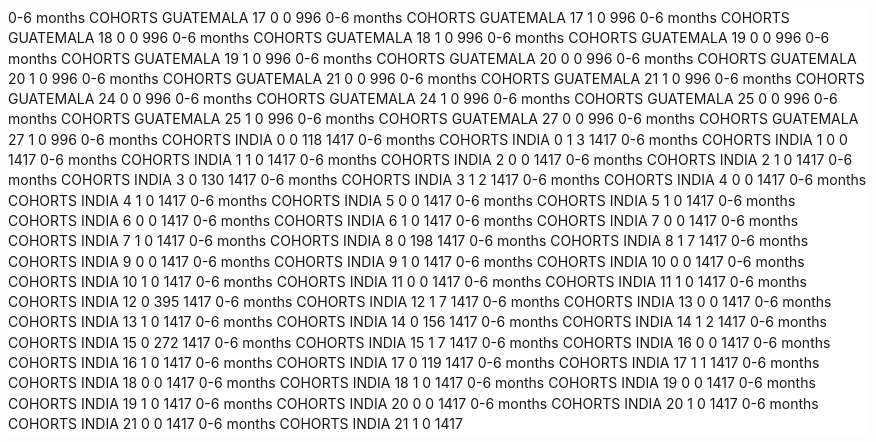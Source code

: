 0-6 months    COHORTS          GUATEMALA                      17                0        0     996
0-6 months    COHORTS          GUATEMALA                      17                1        0     996
0-6 months    COHORTS          GUATEMALA                      18                0        0     996
0-6 months    COHORTS          GUATEMALA                      18                1        0     996
0-6 months    COHORTS          GUATEMALA                      19                0        0     996
0-6 months    COHORTS          GUATEMALA                      19                1        0     996
0-6 months    COHORTS          GUATEMALA                      20                0        0     996
0-6 months    COHORTS          GUATEMALA                      20                1        0     996
0-6 months    COHORTS          GUATEMALA                      21                0        0     996
0-6 months    COHORTS          GUATEMALA                      21                1        0     996
0-6 months    COHORTS          GUATEMALA                      24                0        0     996
0-6 months    COHORTS          GUATEMALA                      24                1        0     996
0-6 months    COHORTS          GUATEMALA                      25                0        0     996
0-6 months    COHORTS          GUATEMALA                      25                1        0     996
0-6 months    COHORTS          GUATEMALA                      27                0        0     996
0-6 months    COHORTS          GUATEMALA                      27                1        0     996
0-6 months    COHORTS          INDIA                          0                 0      118    1417
0-6 months    COHORTS          INDIA                          0                 1        3    1417
0-6 months    COHORTS          INDIA                          1                 0        0    1417
0-6 months    COHORTS          INDIA                          1                 1        0    1417
0-6 months    COHORTS          INDIA                          2                 0        0    1417
0-6 months    COHORTS          INDIA                          2                 1        0    1417
0-6 months    COHORTS          INDIA                          3                 0      130    1417
0-6 months    COHORTS          INDIA                          3                 1        2    1417
0-6 months    COHORTS          INDIA                          4                 0        0    1417
0-6 months    COHORTS          INDIA                          4                 1        0    1417
0-6 months    COHORTS          INDIA                          5                 0        0    1417
0-6 months    COHORTS          INDIA                          5                 1        0    1417
0-6 months    COHORTS          INDIA                          6                 0        0    1417
0-6 months    COHORTS          INDIA                          6                 1        0    1417
0-6 months    COHORTS          INDIA                          7                 0        0    1417
0-6 months    COHORTS          INDIA                          7                 1        0    1417
0-6 months    COHORTS          INDIA                          8                 0      198    1417
0-6 months    COHORTS          INDIA                          8                 1        7    1417
0-6 months    COHORTS          INDIA                          9                 0        0    1417
0-6 months    COHORTS          INDIA                          9                 1        0    1417
0-6 months    COHORTS          INDIA                          10                0        0    1417
0-6 months    COHORTS          INDIA                          10                1        0    1417
0-6 months    COHORTS          INDIA                          11                0        0    1417
0-6 months    COHORTS          INDIA                          11                1        0    1417
0-6 months    COHORTS          INDIA                          12                0      395    1417
0-6 months    COHORTS          INDIA                          12                1        7    1417
0-6 months    COHORTS          INDIA                          13                0        0    1417
0-6 months    COHORTS          INDIA                          13                1        0    1417
0-6 months    COHORTS          INDIA                          14                0      156    1417
0-6 months    COHORTS          INDIA                          14                1        2    1417
0-6 months    COHORTS          INDIA                          15                0      272    1417
0-6 months    COHORTS          INDIA                          15                1        7    1417
0-6 months    COHORTS          INDIA                          16                0        0    1417
0-6 months    COHORTS          INDIA                          16                1        0    1417
0-6 months    COHORTS          INDIA                          17                0      119    1417
0-6 months    COHORTS          INDIA                          17                1        1    1417
0-6 months    COHORTS          INDIA                          18                0        0    1417
0-6 months    COHORTS          INDIA                          18                1        0    1417
0-6 months    COHORTS          INDIA                          19                0        0    1417
0-6 months    COHORTS          INDIA                          19                1        0    1417
0-6 months    COHORTS          INDIA                          20                0        0    1417
0-6 months    COHORTS          INDIA                          20                1        0    1417
0-6 months    COHORTS          INDIA                          21                0        0    1417
0-6 months    COHORTS          INDIA                          21                1        0    1417